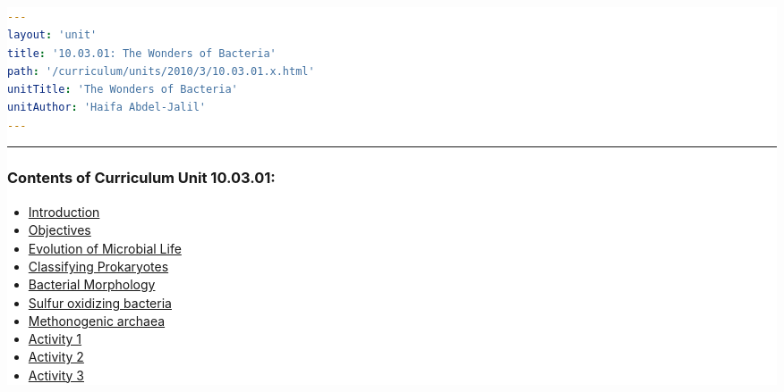 ```yaml
---
layout: 'unit'
title: '10.03.01: The Wonders of Bacteria'
path: '/curriculum/units/2010/3/10.03.01.x.html'
unitTitle: 'The Wonders of Bacteria'
unitAuthor: 'Haifa Abdel-Jalil'
---
```


<body>
<hr/>
 <h3>
  Contents of Curriculum Unit 10.03.01:
 </h3>
 <ul>
  <a href="#a">
   <li>
    Introduction
   </li>
  </a>
  <a href="#b">
   <li>
    Objectives
   </li>
  </a>
  <a href="#c">
   <li>
    Evolution of Microbial Life
   </li>
  </a>
  <a href="#d">
   <li>
    Classifying Prokaryotes
   </li>
  </a>
  <a href="#e">
   <li>
    Bacterial Morphology
   </li>
  </a>
  <a href="#f">
   <li>
    Sulfur oxidizing bacteria
   </li>
  </a>
  <a href="#g">
   <li>
    Methonogenic archaea
   </li>
  </a>
  <a href="#h">
   <li>
    Activity 1
   </li>
  </a>
  <a href="#i">
   <li>
    Activity 2
   </li>
  </a>
  <a href="#j">
   <li>
    Activity 3